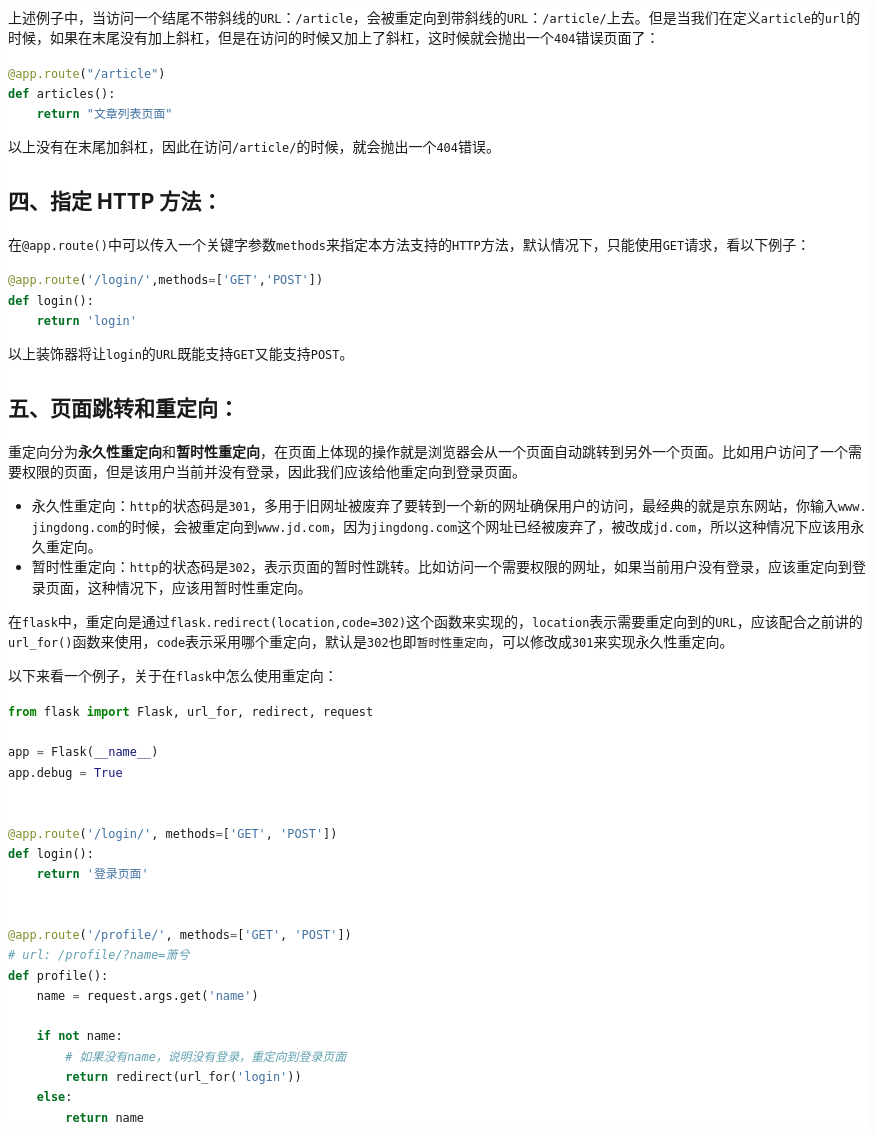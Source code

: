上述例子中，当访问一个结尾不带斜线的`URL`：`/article`，会被重定向到带斜线的`URL`：`/article/`上去。但是当我们在定义`article`的`url`的时候，如果在末尾没有加上斜杠，但是在访问的时候又加上了斜杠，这时候就会抛出一个`404`错误页面了：

```python
@app.route("/article")
def articles():
    return "文章列表页面"
```

以上没有在末尾加斜杠，因此在访问`/article/`的时候，就会抛出一个`404`错误。

## 四、指定 HTTP 方法：

在`@app.route()`中可以传入一个关键字参数`methods`来指定本方法支持的`HTTP`方法，默认情况下，只能使用`GET`请求，看以下例子：

```python
@app.route('/login/',methods=['GET','POST'])
def login():
    return 'login'
```

以上装饰器将让`login`的`URL`既能支持`GET`又能支持`POST`。

## 五、页面跳转和重定向：

重定向分为**永久性重定向**和**暂时性重定向**，在页面上体现的操作就是浏览器会从一个页面自动跳转到另外一个页面。比如用户访问了一个需要权限的页面，但是该用户当前并没有登录，因此我们应该给他重定向到登录页面。

- 永久性重定向：`http`的状态码是`301`，多用于旧网址被废弃了要转到一个新的网址确保用户的访问，最经典的就是京东网站，你输入`www.jingdong.com`的时候，会被重定向到`www.jd.com`，因为`jingdong.com`这个网址已经被废弃了，被改成`jd.com`，所以这种情况下应该用永久重定向。
- 暂时性重定向：`http`的状态码是`302`，表示页面的暂时性跳转。比如访问一个需要权限的网址，如果当前用户没有登录，应该重定向到登录页面，这种情况下，应该用暂时性重定向。

在`flask`中，重定向是通过`flask.redirect(location,code=302)`这个函数来实现的，`location`表示需要重定向到的`URL`，应该配合之前讲的`url_for()`函数来使用，`code`表示采用哪个重定向，默认是`302`也即`暂时性重定向`，可以修改成`301`来实现永久性重定向。

以下来看一个例子，关于在`flask`中怎么使用重定向：

```python
from flask import Flask, url_for, redirect, request

app = Flask(__name__)
app.debug = True


@app.route('/login/', methods=['GET', 'POST'])
def login():
    return '登录页面'


@app.route('/profile/', methods=['GET', 'POST'])
# url: /profile/?name=萧兮
def profile():
    name = request.args.get('name')

    if not name:
        # 如果没有name，说明没有登录，重定向到登录页面
        return redirect(url_for('login'))
    else:
        return name
```
